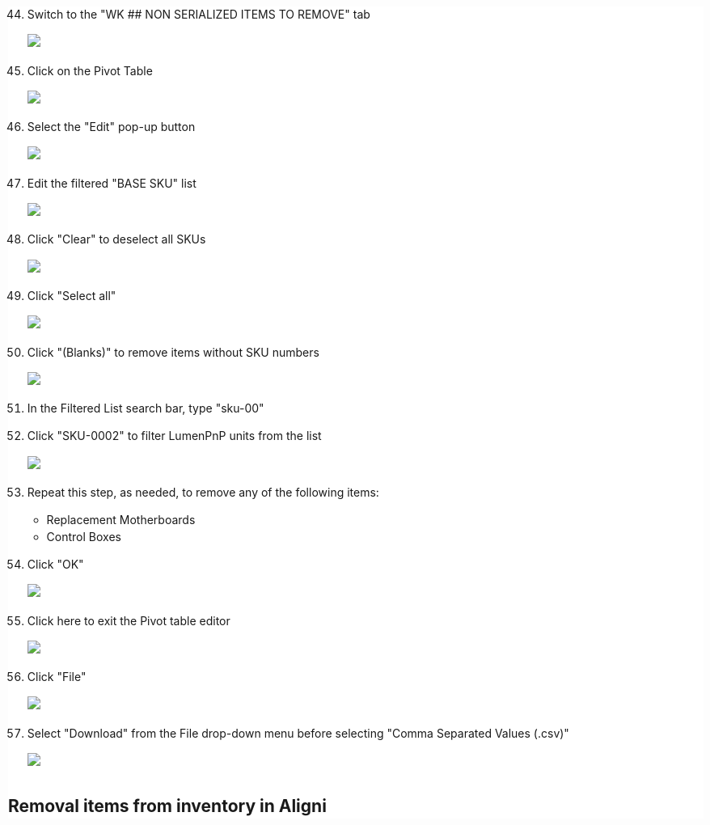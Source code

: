 44. Switch to the "WK ## NON SERIALIZED ITEMS TO REMOVE" tab

    ![](img/step_044.webp)

45. Click on the Pivot Table

    ![](img/step_045.webp)

46. Select the "Edit" pop-up button

    ![](img/step_046.webp)

47. Edit the filtered "BASE SKU" list

    ![](img/step_047.webp)

48. Click "Clear" to deselect all SKUs

    ![](img/step_048.webp)

49. Click "Select all"

    ![](img/step_049.webp)

50. Click "(Blanks)" to remove items without SKU numbers

    ![](img/step_050.webp)

51. In the Filtered List search bar, type "sku-00"

52. Click "SKU-0002" to filter LumenPnP units from the list

    ![](img/step_052.webp)

53. Repeat this step, as needed, to remove any of the following items:

	- Replacement Motherboards
	- Control Boxes

54. Click "OK"

    ![](img/step_055.webp)

55. Click here to exit the Pivot table editor

    ![](img/step_054.webp)

56. Click "File"

    ![](img/step_056.webp)

57. Select "Download" from the File drop-down menu before selecting "Comma Separated Values (.csv)"

    ![](img/step_057.webp)

## Removal items from inventory in Aligni
